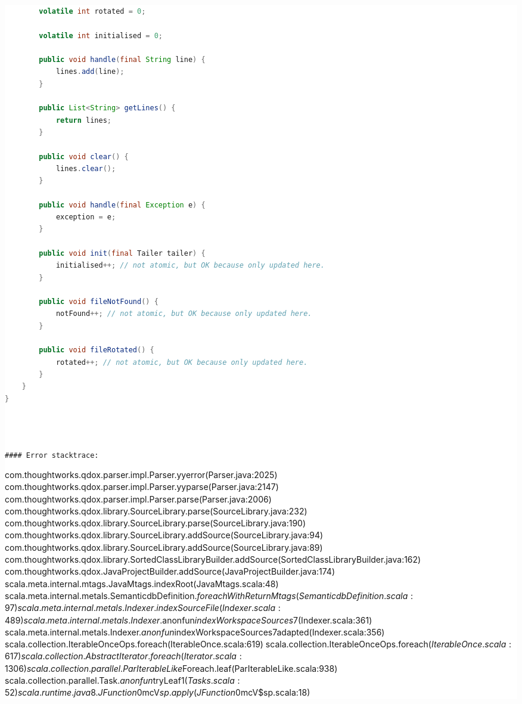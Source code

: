 ```java
        volatile int rotated = 0;

        volatile int initialised = 0;

        public void handle(final String line) {
            lines.add(line);
        }

        public List<String> getLines() {
            return lines;
        }

        public void clear() {
            lines.clear();
        }

        public void handle(final Exception e) {
            exception = e;
        }

        public void init(final Tailer tailer) {
            initialised++; // not atomic, but OK because only updated here.
        }

        public void fileNotFound() {
            notFound++; // not atomic, but OK because only updated here.
        }

        public void fileRotated() {
            rotated++; // not atomic, but OK because only updated here.
        }
    }
}
```

```



#### Error stacktrace:

```
com.thoughtworks.qdox.parser.impl.Parser.yyerror(Parser.java:2025)
	com.thoughtworks.qdox.parser.impl.Parser.yyparse(Parser.java:2147)
	com.thoughtworks.qdox.parser.impl.Parser.parse(Parser.java:2006)
	com.thoughtworks.qdox.library.SourceLibrary.parse(SourceLibrary.java:232)
	com.thoughtworks.qdox.library.SourceLibrary.parse(SourceLibrary.java:190)
	com.thoughtworks.qdox.library.SourceLibrary.addSource(SourceLibrary.java:94)
	com.thoughtworks.qdox.library.SourceLibrary.addSource(SourceLibrary.java:89)
	com.thoughtworks.qdox.library.SortedClassLibraryBuilder.addSource(SortedClassLibraryBuilder.java:162)
	com.thoughtworks.qdox.JavaProjectBuilder.addSource(JavaProjectBuilder.java:174)
	scala.meta.internal.mtags.JavaMtags.indexRoot(JavaMtags.scala:48)
	scala.meta.internal.metals.SemanticdbDefinition$.foreachWithReturnMtags(SemanticdbDefinition.scala:97)
	scala.meta.internal.metals.Indexer.indexSourceFile(Indexer.scala:489)
	scala.meta.internal.metals.Indexer.$anonfun$indexWorkspaceSources$7(Indexer.scala:361)
	scala.meta.internal.metals.Indexer.$anonfun$indexWorkspaceSources$7$adapted(Indexer.scala:356)
	scala.collection.IterableOnceOps.foreach(IterableOnce.scala:619)
	scala.collection.IterableOnceOps.foreach$(IterableOnce.scala:617)
	scala.collection.AbstractIterator.foreach(Iterator.scala:1306)
	scala.collection.parallel.ParIterableLike$Foreach.leaf(ParIterableLike.scala:938)
	scala.collection.parallel.Task.$anonfun$tryLeaf$1(Tasks.scala:52)
	scala.runtime.java8.JFunction0$mcV$sp.apply(JFunction0$mcV$sp.scala:18)